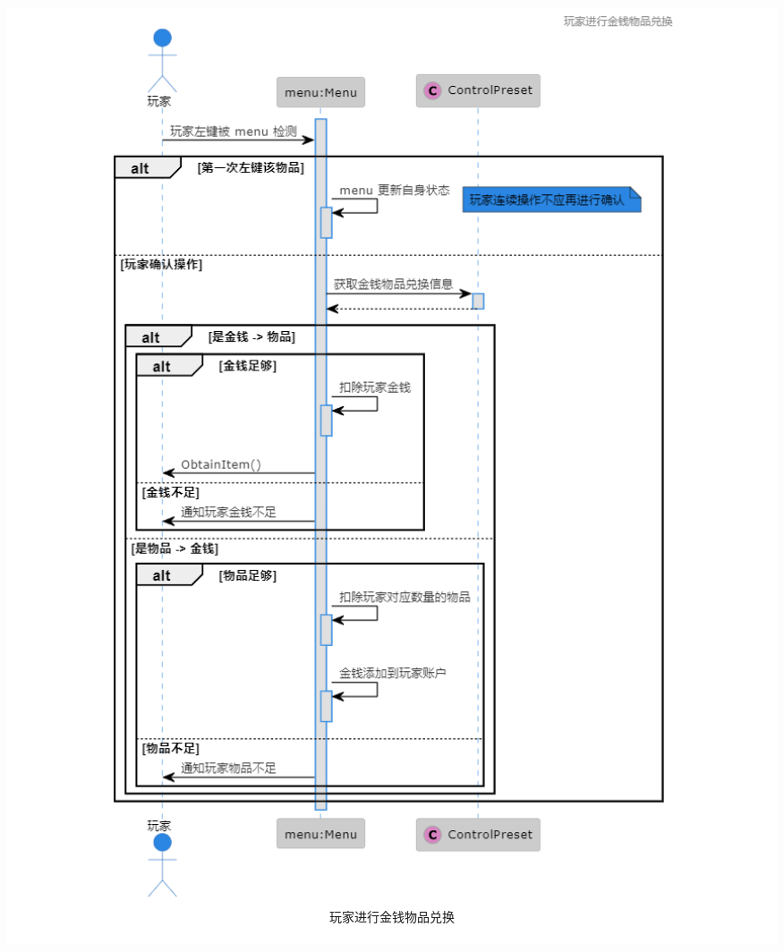 <div style="text-align:center"><img src="md_images_design/process/player_use_money_item_exchange.png" width="75%"/></div>
<center>玩家进行金钱物品兑换</center>
<br/>